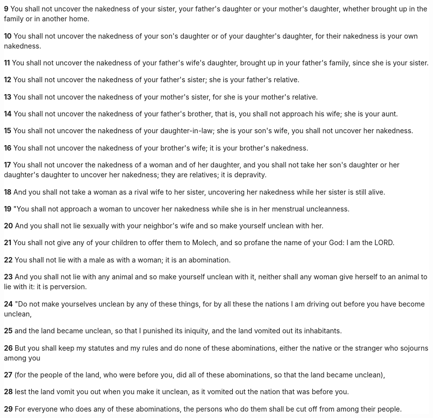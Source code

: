 **9** You shall not uncover the nakedness of your sister, your father's daughter or your mother's daughter, whether brought up in the family or in another home.

**10** You shall not uncover the nakedness of your son's daughter or of your daughter's daughter, for their nakedness is your own nakedness.

**11** You shall not uncover the nakedness of your father's wife's daughter, brought up in your father's family, since she is your sister.

**12** You shall not uncover the nakedness of your father's sister; she is your father's relative.

**13** You shall not uncover the nakedness of your mother's sister, for she is your mother's relative.

**14** You shall not uncover the nakedness of your father's brother, that is, you shall not approach his wife; she is your aunt.

**15** You shall not uncover the nakedness of your daughter-in-law; she is your son's wife, you shall not uncover her nakedness.

**16** You shall not uncover the nakedness of your brother's wife; it is your brother's nakedness.

**17** You shall not uncover the nakedness of a woman and of her daughter, and you shall not take her son's daughter or her daughter's daughter to uncover her nakedness; they are relatives; it is depravity.

**18** And you shall not take a woman as a rival wife to her sister, uncovering her nakedness while her sister is still alive.

**19** "You shall not approach a woman to uncover her nakedness while she is in her menstrual uncleanness.

**20** And you shall not lie sexually with your neighbor's wife and so make yourself unclean with her.

**21** You shall not give any of your children to offer them to Molech, and so profane the name of your God: I am the LORD.

**22** You shall not lie with a male as with a woman; it is an abomination.

**23** And you shall not lie with any animal and so make yourself unclean with it, neither shall any woman give herself to an animal to lie with it: it is perversion.

**24** "Do not make yourselves unclean by any of these things, for by all these the nations I am driving out before you have become unclean,

**25** and the land became unclean, so that I punished its iniquity, and the land vomited out its inhabitants.

**26** But you shall keep my statutes and my rules and do none of these abominations, either the native or the stranger who sojourns among you

**27** (for the people of the land, who were before you, did all of these abominations, so that the land became unclean),

**28** lest the land vomit you out when you make it unclean, as it vomited out the nation that was before you.

**29** For everyone who does any of these abominations, the persons who do them shall be cut off from among their people.
